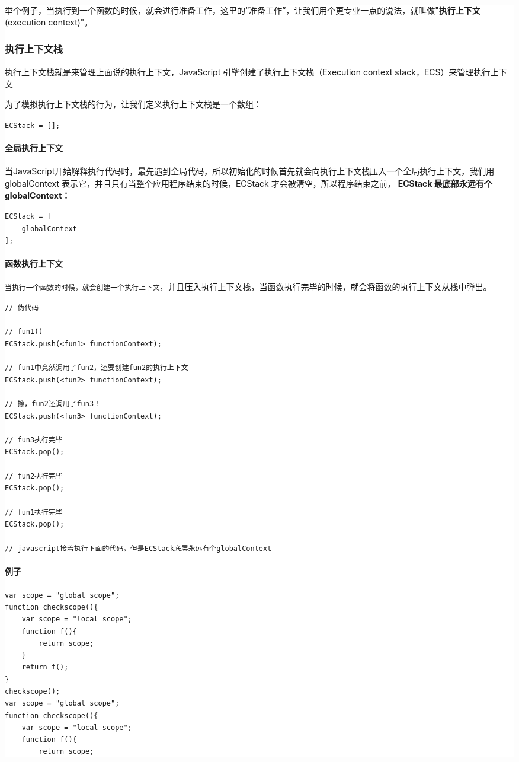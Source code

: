 举个例子，当执行到一个函数的时候，就会进行准备工作，这里的“准备工作”，让我们用个更专业一点的说法，就叫做"**执行上下文**(execution context)"。

### 执行上下文栈

执行上下文栈就是来管理上面说的执行上下文，JavaScript 引擎创建了执行上下文栈（Execution context stack，ECS）来管理执行上下文

为了模拟执行上下文栈的行为，让我们定义执行上下文栈是一个数组：

```
ECStack = [];
```

#### 全局执行上下文

当JavaScript开始解释执行代码时，最先遇到全局代码，所以初始化的时候首先就会向执行上下文栈压入一个全局执行上下文，我们用 globalContext 表示它，并且只有当整个应用程序结束的时候，ECStack 才会被清空，所以程序结束之前， **ECStack 最底部永远有个 globalContext：**

```
ECStack = [
    globalContext
];
```

#### 函数执行上下文

`当执行一个函数的时候，就会创建一个执行上下文`，并且压入执行上下文栈，当函数执行完毕的时候，就会将函数的执行上下文从栈中弹出。

```
// 伪代码

// fun1()
ECStack.push(<fun1> functionContext);

// fun1中竟然调用了fun2，还要创建fun2的执行上下文
ECStack.push(<fun2> functionContext);

// 擦，fun2还调用了fun3！
ECStack.push(<fun3> functionContext);

// fun3执行完毕
ECStack.pop();

// fun2执行完毕
ECStack.pop();

// fun1执行完毕
ECStack.pop();

// javascript接着执行下面的代码，但是ECStack底层永远有个globalContext
```

#### 例子

```
var scope = "global scope";
function checkscope(){
    var scope = "local scope";
    function f(){
        return scope;
    }
    return f();
}
checkscope();
var scope = "global scope";
function checkscope(){
    var scope = "local scope";
    function f(){
        return scope;
```